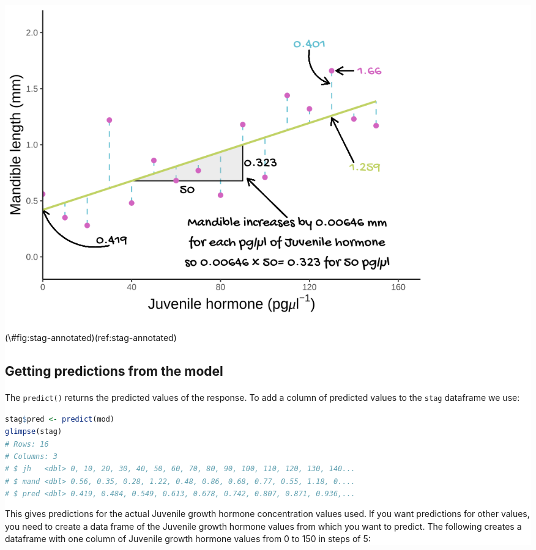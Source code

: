 <img src="images/stag_reg_eg.svg" alt="(ref:stag-annotated)" width="80%" />
<p class="caption">(\#fig:stag-annotated)(ref:stag-annotated)</p>
</div>


## Getting predictions from the model

The `predict()` returns the predicted values of the response. To add a column of predicted values to the `stag` dataframe we use: 


```r
stag$pred <- predict(mod)
glimpse(stag)
# Rows: 16
# Columns: 3
# $ jh   <dbl> 0, 10, 20, 30, 40, 50, 60, 70, 80, 90, 100, 110, 120, 130, 140...
# $ mand <dbl> 0.56, 0.35, 0.28, 1.22, 0.48, 0.86, 0.68, 0.77, 0.55, 1.18, 0....
# $ pred <dbl> 0.419, 0.484, 0.549, 0.613, 0.678, 0.742, 0.807, 0.871, 0.936,...
```
This gives predictions for the actual Juvenile growth hormone concentration values used. If you want predictions for other values, you need to create a data frame of the Juvenile growth hormone values from which you want to predict. 
The following creates a dataframe with one column of Juvenile growth hormone values from 0 to 150 in steps of 5:
